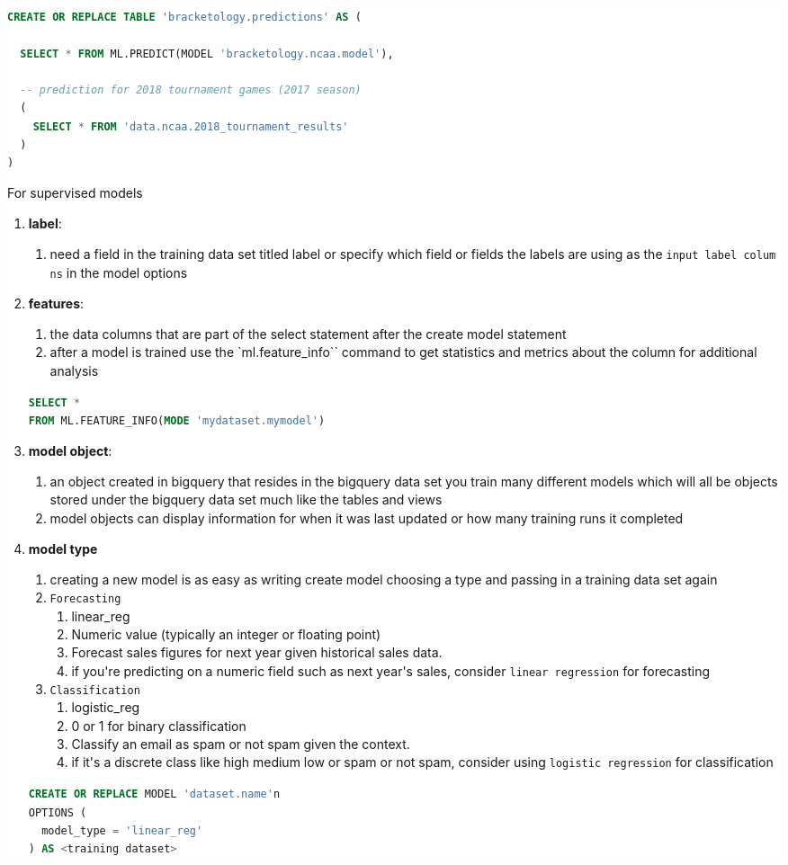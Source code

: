 ```SQL
CREATE OR REPLACE TABLE 'bracketology.predictions' AS (

  SELECT * FROM ML.PREDICT(MODEL 'bracketology.ncaa.model'),

  -- prediction for 2018 tournament games (2017 season)
  (
    SELECT * FROM 'data.ncaa.2018_tournament_results'
  )
)
```


For supervised models

1. **label**:
   1. need a field in the training data set titled label or specify which field or fields the labels are using as the `input label columns` in the model options

2. **features**:
   1. the data columns that are part of the select statement after the create model statement
   2. after a model is trained use the `ml.feature_info`` command to get statistics and metrics about the column for additional analysis

   ```SQL
   SELECT *
   FROM ML.FEATURE_INFO(MODE 'mydataset.mymodel')
   ```


3. **model object**:
   1. an object created in bigquery that resides in the bigquery data set you train many different models which will all be objects stored under the bigquery data set much like the tables and views
   2. model objects can display information for when it was last updated or how many training runs it completed

4. **model type**
   1. creating a new model is as easy as writing create model choosing a type and passing in a training data set again
   4. `Forecasting`
      1. linear_reg
      2. Numeric value (typically an integer or floating point)
      3. Forecast sales figures for next year given historical sales data.
      4. if you're predicting on a numeric field such as next year's sales, consider `linear regression` for forecasting
   5. `Classification`
      1. logistic_reg
      2. 0 or 1 for binary classification
      3. Classify an email as spam or not spam given the context.
      4. if it's a discrete class like high medium low or spam or not spam, consider using `logistic regression` for classification


    ```SQL
    CREATE OR REPLACE MODEL 'dataset.name'n
    OPTIONS (
      model_type = 'linear_reg'
    ) AS <training dataset>
    ```
